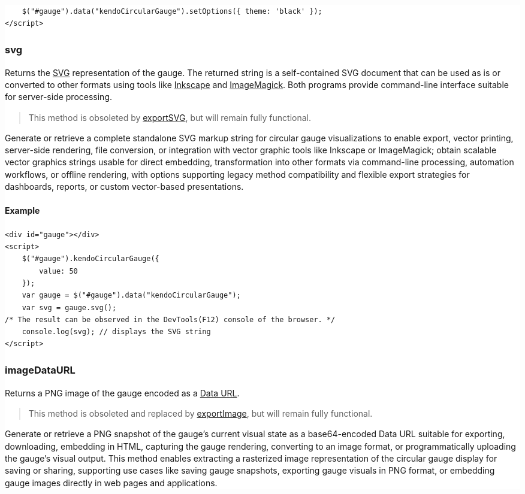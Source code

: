         $("#gauge").data("kendoCircularGauge").setOptions({ theme: 'black' });
    </script>

### svg

Returns the [SVG](https://www.w3.org/Graphics/SVG/) representation of the gauge.
The returned string is a self-contained SVG document that can be used as is or
converted to other formats using tools like [Inkscape](https://inkscape.org/en) and
[ImageMagick](https://www.imagemagick.org/).
Both programs provide command-line interface suitable for server-side processing.

> This method is obsoleted by [exportSVG](/api/javascript/dataviz/ui/circulargauge/methods/exportsvg), but will remain fully functional.


<div class="meta-api-description">
Generate or retrieve a complete standalone SVG markup string for circular gauge visualizations to enable export, vector printing, server-side rendering, file conversion, or integration with vector graphic tools like Inkscape or ImageMagick; obtain scalable vector graphics strings usable for direct embedding, transformation into other formats via command-line processing, automation workflows, or offline rendering, with options supporting legacy method compatibility and flexible export strategies for dashboards, reports, or custom vector-based presentations.
</div>

#### Example

    <div id="gauge"></div>
    <script>
        $("#gauge").kendoCircularGauge({
            value: 50
        });
        var gauge = $("#gauge").data("kendoCircularGauge");
        var svg = gauge.svg();
	/* The result can be observed in the DevTools(F12) console of the browser. */
        console.log(svg); // displays the SVG string
    </script>

### imageDataURL

Returns a PNG image of the gauge encoded as a [Data URL](https://developer.mozilla.org/en-US/docs/data_URIs).

> This method is obsoleted and replaced by [exportImage](/api/javascript/dataviz/ui/circulargauge/methods/exportimage), but will remain fully functional.


<div class="meta-api-description">
Generate or retrieve a PNG snapshot of the gauge’s current visual state as a base64-encoded Data URL suitable for exporting, downloading, embedding in HTML, capturing the gauge rendering, converting to an image format, or programmatically uploading the gauge’s visual output. This method enables extracting a rasterized image representation of the circular gauge display for saving or sharing, supporting use cases like saving gauge snapshots, exporting gauge visuals in PNG format, or embedding gauge images directly in web pages and applications.
</div>
